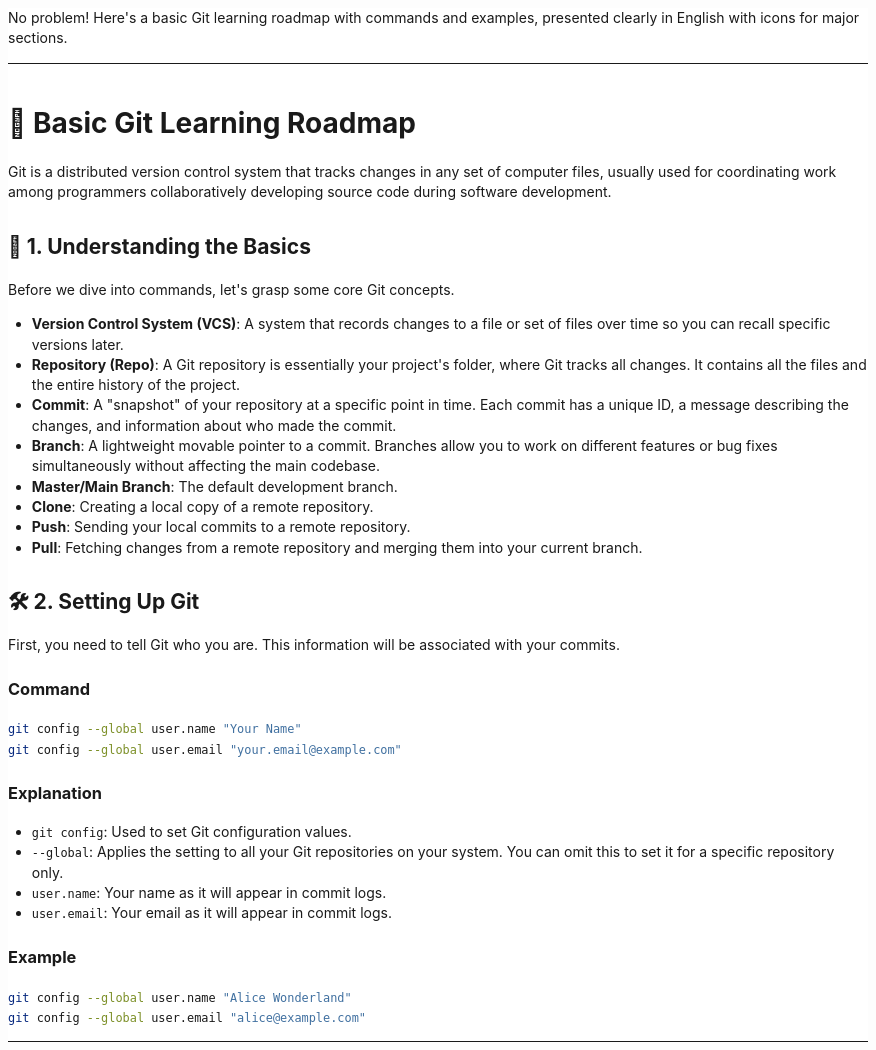 No problem! Here's a basic Git learning roadmap with commands and examples, presented clearly in English with icons for major sections.

---

# 🚀 Basic Git Learning Roadmap

Git is a distributed version control system that tracks changes in any set of computer files, usually used for coordinating work among programmers collaboratively developing source code during software development.

## 🌟 1. Understanding the Basics

Before we dive into commands, let's grasp some core Git concepts.

* **Version Control System (VCS)**: A system that records changes to a file or set of files over time so you can recall specific versions later.
* **Repository (Repo)**: A Git repository is essentially your project's folder, where Git tracks all changes. It contains all the files and the entire history of the project.
* **Commit**: A "snapshot" of your repository at a specific point in time. Each commit has a unique ID, a message describing the changes, and information about who made the commit.
* **Branch**: A lightweight movable pointer to a commit. Branches allow you to work on different features or bug fixes simultaneously without affecting the main codebase.
* **Master/Main Branch**: The default development branch.
* **Clone**: Creating a local copy of a remote repository.
* **Push**: Sending your local commits to a remote repository.
* **Pull**: Fetching changes from a remote repository and merging them into your current branch.

## 🛠️ 2. Setting Up Git

First, you need to tell Git who you are. This information will be associated with your commits.

### Command

```bash
git config --global user.name "Your Name"
git config --global user.email "your.email@example.com"
```

### Explanation

* `git config`: Used to set Git configuration values.
* `--global`: Applies the setting to all your Git repositories on your system. You can omit this to set it for a specific repository only.
* `user.name`: Your name as it will appear in commit logs.
* `user.email`: Your email as it will appear in commit logs.

### Example

```bash
git config --global user.name "Alice Wonderland"
git config --global user.email "alice@example.com"
```

---